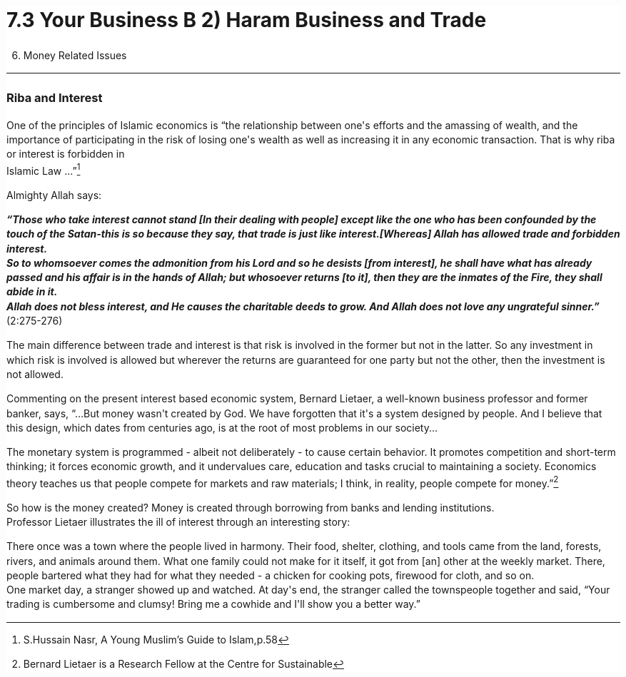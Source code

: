 7.3 Your Business B 2) Haram Business and Trade
===============================================

6. Money Related Issues
-----------------------

### Riba and Interest

One of the principles of Islamic economics is “the relationship between
one's efforts and the amassing of wealth, and the importance of
participating in the risk of losing one's wealth as well as increasing
it in any economic transaction. That is why riba or interest is
forbidden in  
 Islamic Law ...”[^1]

Almighty Allah says:

***“Those who take interest cannot stand [In their dealing with people]
except like the one who has been confounded by the touch of the
Satan-this is so because they say, that trade is just like
interest.[Whereas] Allah has allowed trade and forbidden interest.***  
***So to whomsoever comes the admonition from his Lord and so he desists
[from interest], he shall have what has already passed and his affair is
in the hands of Allah; but whosoever returns [to it], then they are the
inmates of the Fire, they shall abide in it.***  
***Allah does not bless interest, and He causes the charitable deeds to
grow. And Allah does not love any ungrateful sinner.”*** (2:275-276)

The main difference between trade and interest is that risk is involved
in the former but not in the latter. So any investment in which risk is
involved is allowed but wherever the returns are guaranteed for one
party but not the other, then the investment is not allowed.

Commenting on the present interest based economic system, Bernard
Lietaer, a well-known business professor and former banker, says, “…But
money wasn't created by God. We have forgotten that it's a system
designed by people. And I believe that this design, which dates from
centuries ago, is at the root of most problems in our society...

The monetary system is programmed - albeit not deliberately - to cause
certain behavior. It promotes competition and short-term thinking; it
forces economic growth, and it undervalues care, education and tasks
crucial to maintaining a society. Economics theory teaches us that
people compete for markets and raw materials; I think, in reality,
people compete for money.”[^2]

So how is the money created? Money is created through borrowing from
banks and lending institutions.  
 Professor Lietaer illustrates the ill of interest through an
interesting story:

There once was a town where the people lived in harmony. Their food,
shelter, clothing, and tools came from the land, forests, rivers, and
animals around them. What one family could not make for it itself, it
got from [an] other at the weekly market. There, people bartered what
they had for what they needed - a chicken for cooking pots, firewood for
cloth, and so on.  
 One market day, a stranger showed up and watched. At day's end, the
stranger called the townspeople together and said, “Your trading is
cumbersome and clumsy! Bring me a cowhide and I'll show you a better
way.”


[^1]: S.Hussain Nasr, A Young Muslim’s Guide to Islam,p.58
[^2]: Bernard Lietaer is a Research Fellow at the Centre for Sustainable
[^3]: As quoted by Sibylle Preuschat, “The Trouble with Interest,” Why
[^4]: As-Sistani, Minhaj, vol.1,p.430, Nasir Makarim Shirazi, Tawdihu
[^5]: Mutahhari, Mas’ala-e Riba,p.160-162
[^6]: Man la Yahduruhu ‘l-Faqih, vol.3, p.182.
[^7]: Biharu ‘l-Anwar, vol.74, p.311; Kanzu ‘l-Ummal, hadith no. 15373.
[^8]: Al-Furu; vol.5, p.93
[^9]: Ibid.p.94
[^10]: The Charter of Rights, p.26-27
[^11]: Al-Khui, Minhaju ‘s-Salihiyn, vol.2, p. 376; as-Sistani, Minhaju
[^12]: As-Sistani,Minhaj,vol.1,p.430, Nasir Makarim Shirazi, Tawdihu
[^13]: Khamanai, Duraru ‘l-Fawa’id fi Ajwibatu ‘l-Qaid (Tehran, 1414
[^14]: Makarim Shirazi, Tawdih,p.485
[^15]: As-Sistani,Minhaj,vol.1,p.430; al-Khui, Minhaj,vol.2, p.167,376;
[^16]: Statement of Jordon Goodman, spokesman for Cambridge Consumer
[^17]: Ibid.
[^18]: As-Sistani,Minhaj,vol,1,p.448
[^19]: The concept of “socially responsible investment” or SRI emerged
[^20]: The terms “story driven” (i.e., media driven) and “earnings
[^21]: At-Tusi, Ikhtiyar Ma’rifati ‘r-Rijal, vol.2 (Qum: Al al-Bayt,
[^22]: Man la Yahduruhu ‘l-Faqih, vol.3, p.176